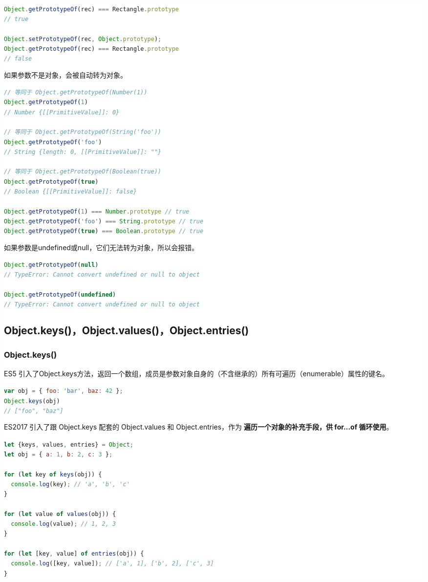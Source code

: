 ``` js
Object.getPrototypeOf(rec) === Rectangle.prototype
// true

Object.setPrototypeOf(rec, Object.prototype);
Object.getPrototypeOf(rec) === Rectangle.prototype
// false
```
如果参数不是对象，会被自动转为对象。
``` js
// 等同于 Object.getPrototypeOf(Number(1))
Object.getPrototypeOf(1)
// Number {[[PrimitiveValue]]: 0}

// 等同于 Object.getPrototypeOf(String('foo'))
Object.getPrototypeOf('foo')
// String {length: 0, [[PrimitiveValue]]: ""}

// 等同于 Object.getPrototypeOf(Boolean(true))
Object.getPrototypeOf(true)
// Boolean {[[PrimitiveValue]]: false}

Object.getPrototypeOf(1) === Number.prototype // true
Object.getPrototypeOf('foo') === String.prototype // true
Object.getPrototypeOf(true) === Boolean.prototype // true
```

如果参数是undefined或null，它们无法转为对象，所以会报错。

``` js
Object.getPrototypeOf(null)
// TypeError: Cannot convert undefined or null to object

Object.getPrototypeOf(undefined)
// TypeError: Cannot convert undefined or null to object
```

## Object.keys()，Object.values()，Object.entries()
### Object.keys()
ES5 引入了Object.keys方法，返回一个数组，成员是参数对象自身的（不含继承的）所有可遍历（enumerable）属性的键名。

``` js
var obj = { foo: 'bar', baz: 42 };
Object.keys(obj)
// ["foo", "baz"]
```

ES2017 引入了跟 Object.keys 配套的 Object.values 和 Object.entries，作为 __遍历一个对象的补充手段，供 for...of 循环使用__。

``` js
let {keys, values, entries} = Object;
let obj = { a: 1, b: 2, c: 3 };

for (let key of keys(obj)) {
  console.log(key); // 'a', 'b', 'c'
}

for (let value of values(obj)) {
  console.log(value); // 1, 2, 3
}

for (let [key, value] of entries(obj)) {
  console.log([key, value]); // ['a', 1], ['b', 2], ['c', 3]
}
```
